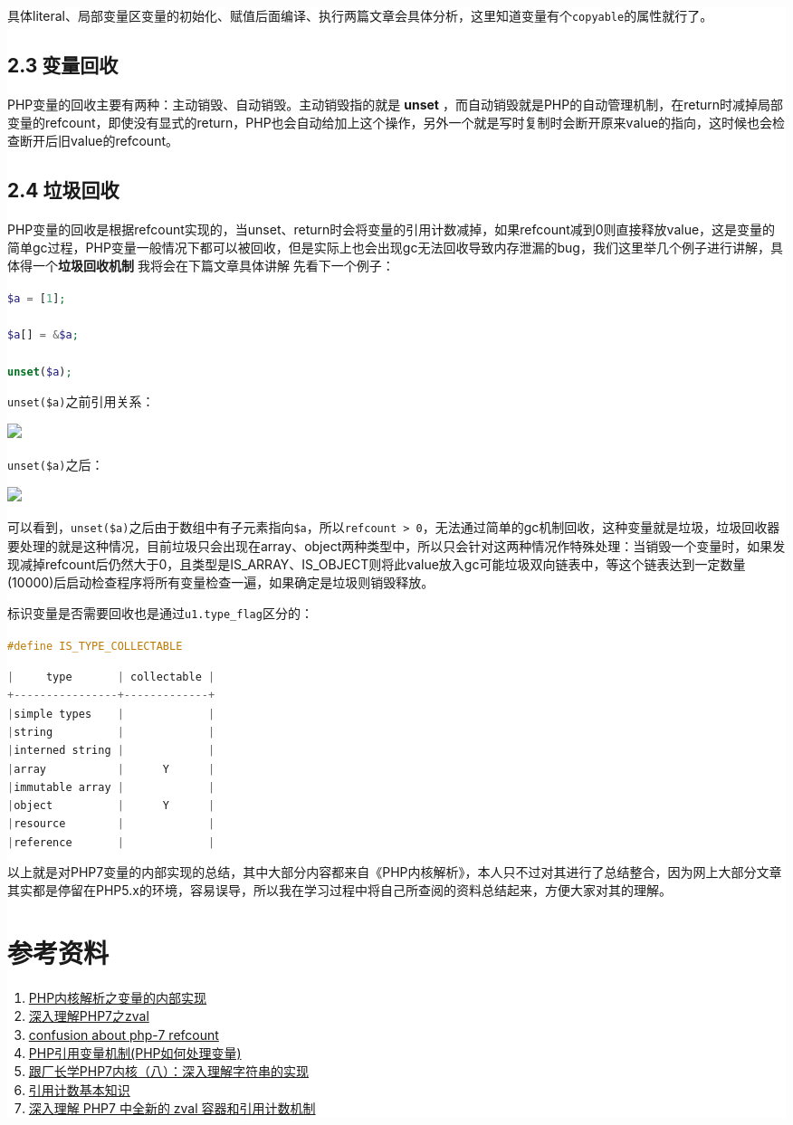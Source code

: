 具体literal、局部变量区变量的初始化、赋值后面编译、执行两篇文章会具体分析，这里知道变量有个`copyable`的属性就行了。

## 2.3 变量回收

PHP变量的回收主要有两种：主动销毁、自动销毁。主动销毁指的就是 **unset** ，而自动销毁就是PHP的自动管理机制，在return时减掉局部变量的refcount，即使没有显式的return，PHP也会自动给加上这个操作，另外一个就是写时复制时会断开原来value的指向，这时候也会检查断开后旧value的refcount。

## 2.4 垃圾回收

PHP变量的回收是根据refcount实现的，当unset、return时会将变量的引用计数减掉，如果refcount减到0则直接释放value，这是变量的简单gc过程，PHP变量一般情况下都可以被回收，但是实际上也会出现gc无法回收导致内存泄漏的bug，我们这里举几个例子进行讲解，具体得一个**垃圾回收机制** 我将会在下篇文章具体讲解 先看下一个例子：
```php
$a = [1];

$a[] = &$a;

unset($a);
```

`unset($a)`之前引用关系：

![](http://images.linyiyuan.top/gc_1.png)

`unset($a)`之后：

![](http://images.linyiyuan.top/gc_2.png)

可以看到，`unset($a)`之后由于数组中有子元素指向`$a`，所以`refcount > 0`，无法通过简单的gc机制回收，这种变量就是垃圾，垃圾回收器要处理的就是这种情况，目前垃圾只会出现在array、object两种类型中，所以只会针对这两种情况作特殊处理：当销毁一个变量时，如果发现减掉refcount后仍然大于0，且类型是IS_ARRAY、IS_OBJECT则将此value放入gc可能垃圾双向链表中，等这个链表达到一定数量(10000)后启动检查程序将所有变量检查一遍，如果确定是垃圾则销毁释放。


标识变量是否需要回收也是通过`u1.type_flag`区分的：

```c
#define IS_TYPE_COLLECTABLE
```

```c
|     type       | collectable |
+----------------+-------------+
|simple types    |             |
|string          |             |
|interned string |             |
|array           |      Y      |
|immutable array |             |
|object          |      Y      |
|resource        |             |
|reference       |             |
```

以上就是对PHP7变量的内部实现的总结，其中大部分内容都来自《PHP内核解析》，本人只不过对其进行了总结整合，因为网上大部分文章其实都是停留在PHP5.x的环境，容易误导，所以我在学习过程中将自己所查阅的资料总结起来，方便大家对其的理解。

# 参考资料
1. [PHP内核解析之变量的内部实现](https://github.com/pangudashu/php7-internal/blob/master/2/zval.md)
2. [深入理解PHP7之zval](https://github.com/laruence/php7-internal/blob/master/zval.md)
3. [confusion about php-7 refcount](https://stackoverflow.com/questions/34764119/confusion-about-php-7-refcount)
4. [PHP引用变量机制(PHP如何处理变量)](https://www.jianshu.com/p/53fcf6128dcd)
5. [跟厂长学PHP7内核（八）：深入理解字符串的实现](https://blog.csdn.net/enoch612/article/details/82806820)
6. [引用计数基本知识](http://docs.php.net/manual/zh/features.gc.refcounting-basics.php)
7. [深入理解 PHP7 中全新的 zval 容器和引用计数机制](https://juejin.im/post/5bbf50e86fb9a05ce02a9c19)


